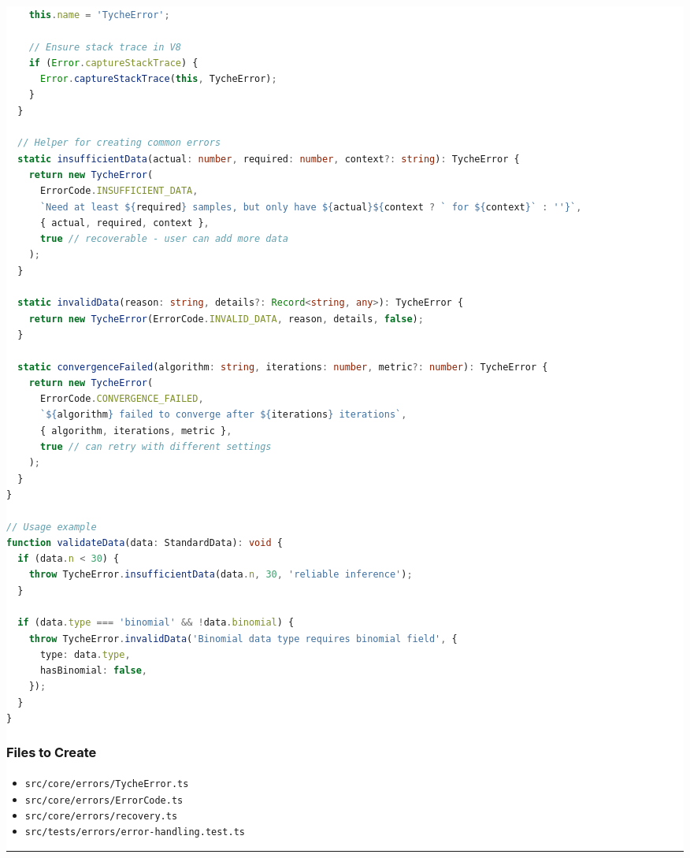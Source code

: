 ```typescript
    this.name = 'TycheError';

    // Ensure stack trace in V8
    if (Error.captureStackTrace) {
      Error.captureStackTrace(this, TycheError);
    }
  }

  // Helper for creating common errors
  static insufficientData(actual: number, required: number, context?: string): TycheError {
    return new TycheError(
      ErrorCode.INSUFFICIENT_DATA,
      `Need at least ${required} samples, but only have ${actual}${context ? ` for ${context}` : ''}`,
      { actual, required, context },
      true // recoverable - user can add more data
    );
  }

  static invalidData(reason: string, details?: Record<string, any>): TycheError {
    return new TycheError(ErrorCode.INVALID_DATA, reason, details, false);
  }

  static convergenceFailed(algorithm: string, iterations: number, metric?: number): TycheError {
    return new TycheError(
      ErrorCode.CONVERGENCE_FAILED,
      `${algorithm} failed to converge after ${iterations} iterations`,
      { algorithm, iterations, metric },
      true // can retry with different settings
    );
  }
}

// Usage example
function validateData(data: StandardData): void {
  if (data.n < 30) {
    throw TycheError.insufficientData(data.n, 30, 'reliable inference');
  }

  if (data.type === 'binomial' && !data.binomial) {
    throw TycheError.invalidData('Binomial data type requires binomial field', {
      type: data.type,
      hasBinomial: false,
    });
  }
}
```

### Files to Create

- `src/core/errors/TycheError.ts`
- `src/core/errors/ErrorCode.ts`
- `src/core/errors/recovery.ts`
- `src/tests/errors/error-handling.test.ts`

---